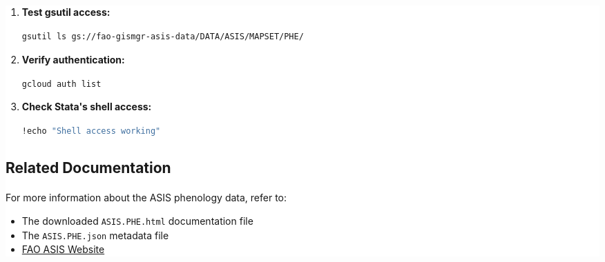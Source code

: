 1. **Test gsutil access:**
   ```bash
   gsutil ls gs://fao-gismgr-asis-data/DATA/ASIS/MAPSET/PHE/
   ```

2. **Verify authentication:**
   ```bash
   gcloud auth list
   ```

3. **Check Stata's shell access:**
   ```stata
   !echo "Shell access working"
   ```

## Related Documentation
For more information about the ASIS phenology data, refer to:
- The downloaded `ASIS.PHE.html` documentation file
- The `ASIS.PHE.json` metadata file
- [FAO ASIS Website](https://www.fao.org/giews/earthobservation/asis/)
